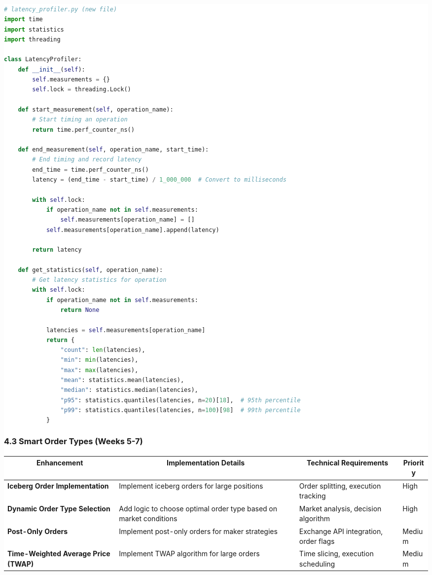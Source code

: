 ```python
# latency_profiler.py (new file)
import time
import statistics
import threading

class LatencyProfiler:
    def __init__(self):
        self.measurements = {}
        self.lock = threading.Lock()
        
    def start_measurement(self, operation_name):
        # Start timing an operation
        return time.perf_counter_ns()
        
    def end_measurement(self, operation_name, start_time):
        # End timing and record latency
        end_time = time.perf_counter_ns()
        latency = (end_time - start_time) / 1_000_000  # Convert to milliseconds
        
        with self.lock:
            if operation_name not in self.measurements:
                self.measurements[operation_name] = []
            self.measurements[operation_name].append(latency)
        
        return latency
        
    def get_statistics(self, operation_name):
        # Get latency statistics for operation
        with self.lock:
            if operation_name not in self.measurements:
                return None
                
            latencies = self.measurements[operation_name]
            return {
                "count": len(latencies),
                "min": min(latencies),
                "max": max(latencies),
                "mean": statistics.mean(latencies),
                "median": statistics.median(latencies),
                "p95": statistics.quantiles(latencies, n=20)[18],  # 95th percentile
                "p99": statistics.quantiles(latencies, n=100)[98]  # 99th percentile
            }
```

### 4.3 Smart Order Types (Weeks 5-7)
| Enhancement | Implementation Details | Technical Requirements | Priority |
|-------------|------------------------|------------------------|----------|
| **Iceberg Order Implementation** | Implement iceberg orders for large positions | Order splitting, execution tracking | High |
| **Dynamic Order Type Selection** | Add logic to choose optimal order type based on market conditions | Market analysis, decision algorithm | High |
| **Post-Only Orders** | Implement post-only orders for maker strategies | Exchange API integration, order flags | Medium |
| **Time-Weighted Average Price (TWAP)** | Implement TWAP algorithm for large orders | Time slicing, execution scheduling | Medium |
